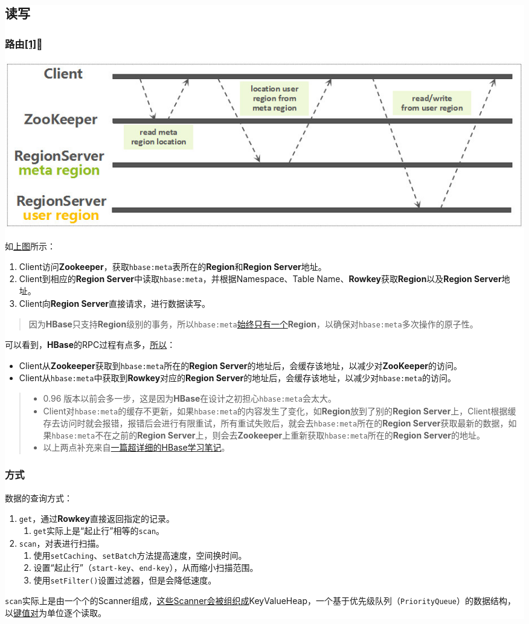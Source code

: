 ## 读写

### 路由[[1]](https://blog.csdn.net/wonderful_life_mrchi/article/details/77566803#数据读写流程)🌙

![](../images/9/hbase-routing.jpg)

如[上图](http://www.nosqlnotes.com/technotes/hbase/hbase-overview-writeflow/#11.5/25)所示：

1. Client访问**Zookeeper**，获取`hbase:meta`表所在的**Region**和**Region Server**地址。
2. Client到相应的**Region Server**中读取`hbase:meta`，并根据Namespace、Table Name、**Rowkey**获取**Region**以及**Region Server**地址。
3. Client向**Region Server**直接请求，进行数据读写。

> 因为**HBase**只支持**Region**级别的事务，所以`hbase:meta`[始终只有一个](https://blog.csdn.net/qq_33446500/article/details/105542797)**Region**，以确保对`hbase:meta`多次操作的原子性。

可以看到，**HBase**的RPC过程有点多，[所以](https://chenhy.com/post/hbase-quickstart/#1-4-数据路由-hbase-meta)：

- Client从**Zookeeper**获取到`hbase:meta`所在的**Region Server**的地址后，会缓存该地址，以减少对**ZooKeeper**的访问。
- Client从`hbase:meta`中获取到**Rowkey**对应的**Region Server**的地址后，会缓存该地址，以减少对`hbase:meta`的访问。

> - 0.96 版本以前会多一步，这是因为**HBase**在设计之初担心`hbase:meta`会太大。
> - Client对`hbase:meta`的缓存不更新，如果`hbase:meta`的内容发生了变化，如**Region**放到了别的**Region Server**上，Client根据缓存去访问时就会报错，报错后会进行有限重试，所有重试失败后，就会去`hbase:meta`所在的**Region Server**获取最新的数据，如果`hbase:meta`不在之前的**Region Server**上，则会去**Zookeeper**上重新获取`hbase:meta`所在的**Region Server**的地址。
> - 以上两点补充来自[一篇超详细的HBase学习笔记](https://www.jianshu.com/p/569106a3008f#10/27)。

### 方式

数据的查询方式：

1. `get`，通过**Rowkey**直接返回指定的记录。
   1. `get`实际上是“起止行”相等的`scan`。
2. `scan`，对表进行扫描。
   1. 使用`setCaching`、`setBatch`方法提高速度，空间换时间。
   2. 设置“起止行”（`start-key`、`end-key`），从而缩小扫描范围。
   3. 使用`setFilter()`设置过滤器，但是会降低速度。

`scan`实际上是由一个个的Scanner组成，[这些Scanner会被组织成](http://www.nosqlnotes.com/technotes/hbase/hbase-read/#17.3/29)KeyValueHeap，一个基于优先级队列（`PriorityQueue`）的数据结构，以<u>键值对</u>为单位逐个读取。
